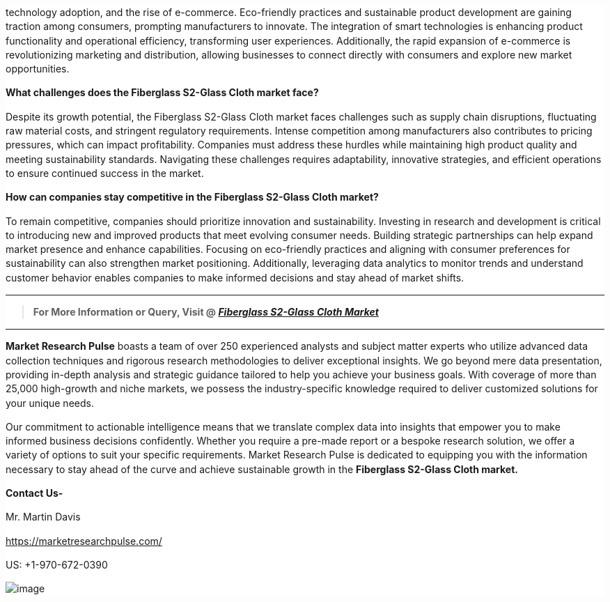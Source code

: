 technology adoption, and the rise of e-commerce. Eco-friendly practices and sustainable product development are gaining traction among consumers, prompting manufacturers to innovate. The integration of smart technologies is enhancing product functionality and operational efficiency, transforming user experiences. Additionally, the rapid expansion of e-commerce is revolutionizing marketing and distribution, allowing businesses to connect directly with consumers and explore new market opportunities.</p><p><strong>What challenges does the Fiberglass S2-Glass Cloth market face?</strong></p><p>Despite its growth potential, the Fiberglass S2-Glass Cloth market faces challenges such as supply chain disruptions, fluctuating raw material costs, and stringent regulatory requirements. Intense competition among manufacturers also contributes to pricing pressures, which can impact profitability. Companies must address these hurdles while maintaining high product quality and meeting sustainability standards. Navigating these challenges requires adaptability, innovative strategies, and efficient operations to ensure continued success in the market.</p><p><strong>How can companies stay competitive in the Fiberglass S2-Glass Cloth market?</strong></p><p>To remain competitive, companies should prioritize innovation and sustainability. Investing in research and development is critical to introducing new and improved products that meet evolving consumer needs. Building strategic partnerships can help expand market presence and enhance capabilities. Focusing on eco-friendly practices and aligning with consumer preferences for sustainability can also strengthen market positioning. Additionally, leveraging data analytics to monitor trends and understand customer behavior enables companies to make informed decisions and stay ahead of market shifts.</p><hr /><blockquote><p><strong>For More Information or Query, Visit @&nbsp;<em><a href="https://marketresearchpulse.com/report/132506/fiberglass-s2-glass-cloth-market?utm_source=Linkedin&utm_medium=022">Fiberglass S2-Glass Cloth Market</a></em></strong></p></blockquote><hr /><p><strong>Market Research Pulse</strong> boasts a team of over 250 experienced analysts and subject matter experts who utilize advanced data collection techniques and rigorous research methodologies to deliver exceptional insights. We go beyond mere data presentation, providing in-depth analysis and strategic guidance tailored to help you achieve your business goals. With coverage of more than 25,000 high-growth and niche markets, we possess the industry-specific knowledge required to deliver customized solutions for your unique needs.</p><p>Our commitment to actionable intelligence means that we translate complex data into insights that empower you to make informed business decisions confidently. Whether you require a pre-made report or a bespoke research solution, we offer a variety of options to suit your specific requirements. Market Research Pulse is dedicated to equipping you with the information necessary to stay ahead of the curve and achieve sustainable growth in the <strong>Fiberglass S2-Glass Cloth market.</strong></p><p><strong>Contact Us-</strong></p><p>Mr. Martin Davis</p><p>https://marketresearchpulse.com/</p><p>US: +1-970-672-0390</p>
![image](https://github.com/user-attachments/assets/c37a472e-36fe-4742-942f-35aca6b2e134)
